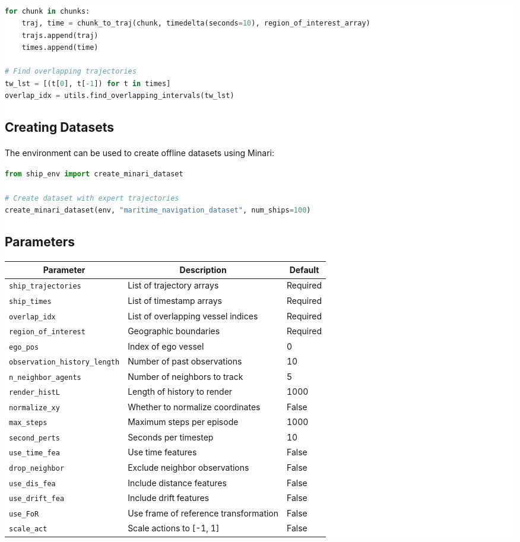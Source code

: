 ```python
for chunk in chunks:
    traj, time = chunk_to_traj(chunk, timedelta(seconds=10), region_of_interest_array)
    trajs.append(traj)
    times.append(time)

# Find overlapping trajectories
tw_lst = [(t[0], t[-1]) for t in times]
overlap_idx = utils.find_overlapping_intervals(tw_lst)
```

## Creating Datasets

The environment can be used to create offline datasets using Minari:

```python
from ship_env import create_minari_dataset

# Create dataset with expert trajectories
create_minari_dataset(env, "maritime_navigation_dataset", num_ships=100)
```

## Parameters

| Parameter | Description | Default |
|-----------|-------------|---------|
| `ship_trajectories` | List of trajectory arrays | Required |
| `ship_times` | List of timestamp arrays | Required |
| `overlap_idx` | List of overlapping vessel indices | Required |
| `region_of_interest` | Geographic boundaries | Required |
| `ego_pos` | Index of ego vessel | 0 |
| `observation_history_length` | Number of past observations | 10 |
| `n_neighbor_agents` | Number of neighbors to track | 5 |
| `render_histL` | Length of history to render | 1000 |
| `normalize_xy` | Whether to normalize coordinates | False |
| `max_steps` | Maximum steps per episode | 1000 |
| `second_perts` | Seconds per timestep | 10 |
| `use_time_fea` | Use time features | False |
| `drop_neighbor` | Exclude neighbor observations | False |
| `use_dis_fea` | Include distance features | False |
| `use_drift_fea` | Include drift features | False |
| `use_FoR` | Use frame of reference transformation | False |
| `scale_act` | Scale actions to [-1, 1] | False |
